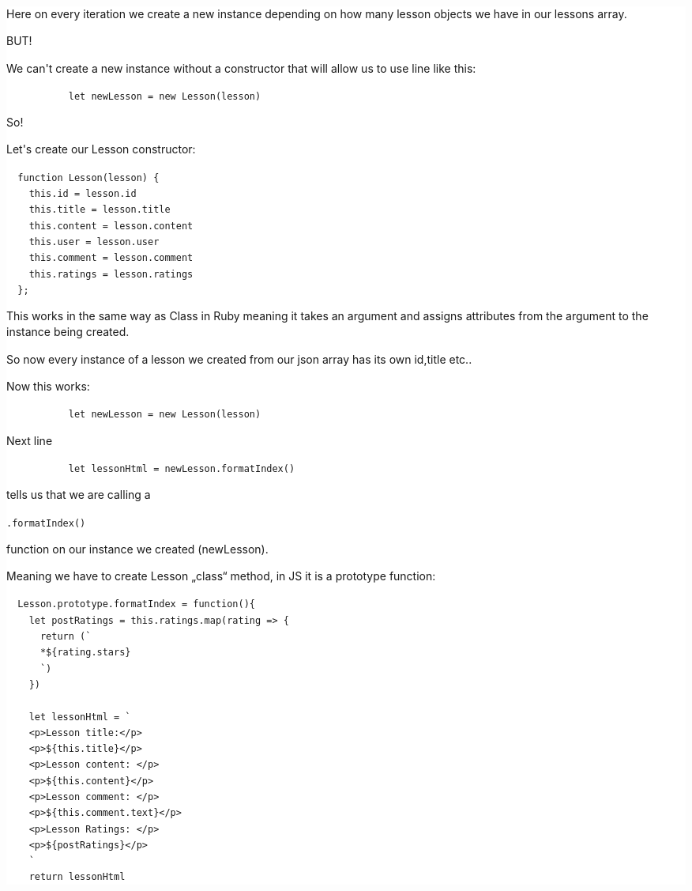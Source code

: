 Here on every iteration we create a new instance depending on how many lesson objects we have in our lessons array.

BUT!

We can't create a new instance without a constructor that will allow us to use line like this:

```
           let newLesson = new Lesson(lesson)
```

So!

Let's create our Lesson constructor:

```
  function Lesson(lesson) {
    this.id = lesson.id
    this.title = lesson.title
    this.content = lesson.content
    this.user = lesson.user
    this.comment = lesson.comment
    this.ratings = lesson.ratings
  };

```

This works in the same way as Class in Ruby meaning it takes an argument and assigns attributes from the argument to the instance being created.

So now every instance of a lesson we created from our json array has its own id,title etc..

Now this works:

```
           let newLesson = new Lesson(lesson)
```

Next line

```
           let lessonHtml = newLesson.formatIndex()
```

tells us that we are calling a

```
.formatIndex() 
```

function on our instance we created (newLesson).

Meaning we have to create Lesson „class“ method, in JS it is a prototype function:

```
  Lesson.prototype.formatIndex = function(){
    let postRatings = this.ratings.map(rating => {
      return (`
      *${rating.stars}
      `)
    })

    let lessonHtml = `
    <p>Lesson title:</p>
    <p>${this.title}</p>
    <p>Lesson content: </p>
    <p>${this.content}</p>
    <p>Lesson comment: </p>
    <p>${this.comment.text}</p>
    <p>Lesson Ratings: </p>
    <p>${postRatings}</p>
    `
    return lessonHtml
```